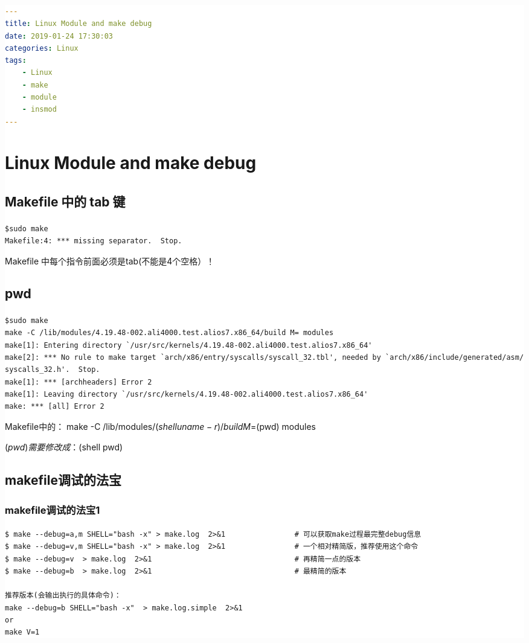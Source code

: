 ```yaml
---
title: Linux Module and make debug
date: 2019-01-24 17:30:03
categories: Linux
tags:
    - Linux
    - make
    - module
    - insmod
---
```


# Linux Module and make debug

## Makefile 中的 tab 键 

	$sudo make
	Makefile:4: *** missing separator.  Stop.

Makefile 中每个指令前面必须是tab(不能是4个空格）！

## pwd

	$sudo make
	make -C /lib/modules/4.19.48-002.ali4000.test.alios7.x86_64/build M= modules
	make[1]: Entering directory `/usr/src/kernels/4.19.48-002.ali4000.test.alios7.x86_64'
	make[2]: *** No rule to make target `arch/x86/entry/syscalls/syscall_32.tbl', needed by `arch/x86/include/generated/asm/syscalls_32.h'.  Stop.
	make[1]: *** [archheaders] Error 2
	make[1]: Leaving directory `/usr/src/kernels/4.19.48-002.ali4000.test.alios7.x86_64'
	make: *** [all] Error 2

Makefile中的：
	make -C /lib/modules/$(shell uname -r)/build M=$(pwd) modules

$(pwd) 需要修改成：$(shell pwd)

## makefile调试的法宝

### makefile调试的法宝1

	$ make --debug=a,m SHELL="bash -x" > make.log  2>&1                # 可以获取make过程最完整debug信息
	$ make --debug=v,m SHELL="bash -x" > make.log  2>&1                # 一个相对精简版，推荐使用这个命令
	$ make --debug=v  > make.log  2>&1                                 # 再精简一点的版本
	$ make --debug=b  > make.log  2>&1                                 # 最精简的版本
	
	推荐版本(会输出执行的具体命令)：
	make --debug=b SHELL="bash -x"  > make.log.simple  2>&1
	or
	make V=1
